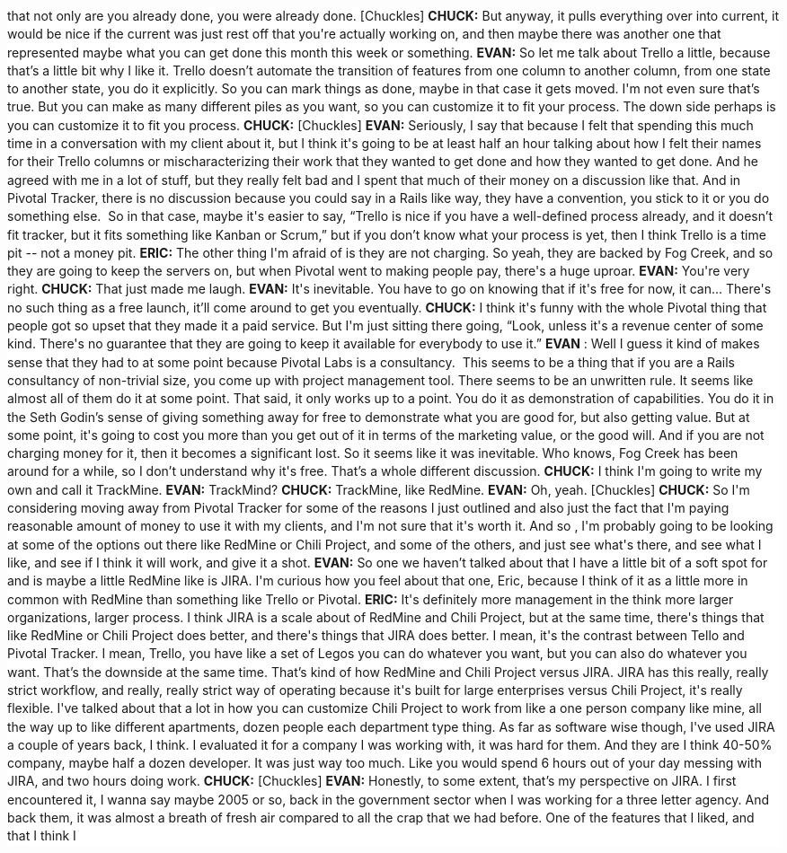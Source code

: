 that not only are you already done, you were already done. [Chuckles] **CHUCK:** But anyway, it pulls everything over into current, it would be nice if the current was just rest off that you're actually working on, and then maybe there was another one that represented maybe what you can get done this month this week or something. **EVAN:** So let me talk about Trello a little, because that’s a little bit why I like it. Trello doesn’t automate the transition of features from one column to another column, from one state to another state, you do it explicitly. So you can mark things as done, maybe in that case it gets moved. I'm not even sure that’s true. But you can make as many different piles as you want, so you can customize it to fit your process. The down side perhaps is you can customize it to fit you process. **CHUCK:** [Chuckles] **EVAN:** Seriously, I say that because I felt that spending this much time in a conversation with my client about it, but I think it's going to be at least half an hour talking about how I felt their names for their Trello columns or mischaracterizing their work that they wanted to get done and how they wanted to get done. And he agreed with me in a lot of stuff, but they really felt bad and I spent that much of their money on a discussion like that. And in Pivotal Tracker, there is no discussion because you could say in a Rails like way, they have a convention, you stick to it or you do something else.&nbsp; So in that case, maybe it's easier to say, “Trello is nice if you have a well-defined process already, and it doesn’t fit tracker, but it fits something like Kanban or Scrum,” but if you don’t know what your process is yet, then I think Trello is a time pit -- not a money pit. **ERIC:** The other thing I'm afraid of is they are not charging. So yeah, they are backed by Fog Creek, and so they are going to keep the servers on, but when Pivotal went to making people pay, there's a huge uproar. **EVAN:** You're very right. **CHUCK:** That just made me laugh. **EVAN:** It's inevitable. You have to go on knowing that if it's free for now, it can... There's no such thing as a free launch, it’ll come around to get you eventually. **CHUCK:** I think it's funny with the whole Pivotal thing that people got so upset that they made it a paid service. But I'm just sitting there going, “Look, unless it's a revenue center of some kind. There's no guarantee that they are going to keep it available for everybody to use it.” **EVAN** : Well I guess it kind of makes sense that they had to at some point because Pivotal Labs is a consultancy.&nbsp; This seems to be a thing that if you are a Rails consultancy of non-trivial size, you come up with project management tool. There seems to be an unwritten rule. It seems like almost all of them do it at some point. That said, it only works up to a point. You do it as demonstration of capabilities. You do it in the Seth Godin’s sense of giving something away for free to demonstrate what you are good for, but also getting value. But at some point, it's going to cost you more than you get out of it in terms of the marketing value, or the good will. And if you are not charging money for it, then it becomes a significant lost. So it seems like it was inevitable. Who knows, Fog Creek has been around for a while, so I don’t understand why it's free. That’s a whole different discussion. **CHUCK:** I think I'm going to write my own and call it TrackMine. **EVAN:** TrackMind? **CHUCK:** TrackMine, like RedMine. **EVAN:** Oh, yeah. [Chuckles] **CHUCK:** So I'm considering moving away from Pivotal Tracker for some of the reasons I just outlined and also just the fact that I'm paying reasonable amount of money to use it with my clients, and I'm not sure that it's worth it. And so , I'm probably going to be looking at some of the options out there like RedMine or Chili Project, and some of the others, and just see what's there, and see what I like, and see if I think it will work, and give it a shot. **EVAN:** So one we haven’t talked about that I have a little bit of a soft spot for and is maybe a little RedMine like is JIRA. I'm curious how you feel about that one, Eric, because I think of it as a little more in common with RedMine than something like Trello or Pivotal. **ERIC:** It's definitely more management in the think more larger organizations, larger process. I think JIRA is a scale about of RedMine and Chili Project, but at the same time, there's things that like RedMine or Chili Project does better, and there's things that JIRA does better. I mean, it's the contrast between Tello and Pivotal Tracker. I mean, Trello, you have like a set of Legos you can do whatever you want, but you can also do whatever you want. That’s the downside at the same time. That’s kind of how RedMine and Chili Project versus JIRA. JIRA has this really, really strict workflow, and really, really strict way of operating because it's built for large enterprises versus Chili Project, it's really flexible. I've talked about that a lot in how you can customize Chili Project to work from like a one person company like mine, all the way up to like different apartments, dozen people each department type thing. As far as software wise though, I've used JIRA a couple of years back, I think. I evaluated it for a company I was working with, it was hard for them. And they are I think 40-50% company, maybe half a dozen developer. It was just way too much. Like you would spend 6 hours out of your day messing with JIRA, and two hours doing work. **CHUCK:** [Chuckles] **EVAN:** Honestly, to some extent, that’s my perspective on JIRA. I first encountered it, I wanna say maybe 2005 or so, back in the government sector when I was working for a three letter agency. And back them, it was almost a breath of fresh air compared to all the crap that we had before. One of the features that I liked, and that I think I